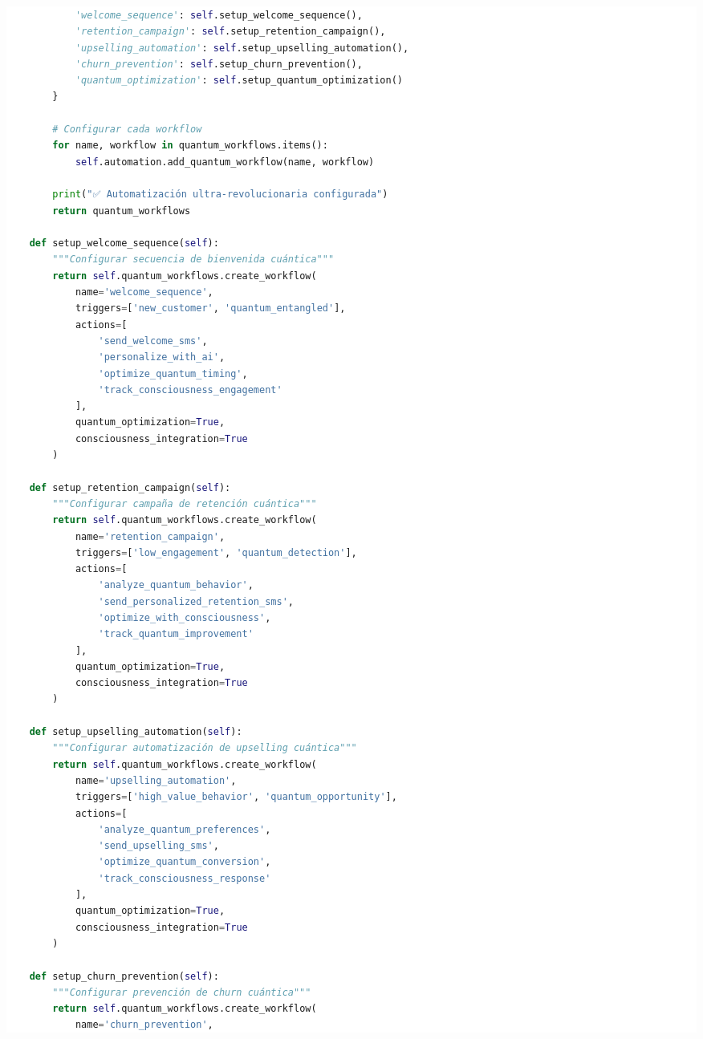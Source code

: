 ```python
            'welcome_sequence': self.setup_welcome_sequence(),
            'retention_campaign': self.setup_retention_campaign(),
            'upselling_automation': self.setup_upselling_automation(),
            'churn_prevention': self.setup_churn_prevention(),
            'quantum_optimization': self.setup_quantum_optimization()
        }
        
        # Configurar cada workflow
        for name, workflow in quantum_workflows.items():
            self.automation.add_quantum_workflow(name, workflow)
        
        print("✅ Automatización ultra-revolucionaria configurada")
        return quantum_workflows
    
    def setup_welcome_sequence(self):
        """Configurar secuencia de bienvenida cuántica"""
        return self.quantum_workflows.create_workflow(
            name='welcome_sequence',
            triggers=['new_customer', 'quantum_entangled'],
            actions=[
                'send_welcome_sms',
                'personalize_with_ai',
                'optimize_quantum_timing',
                'track_consciousness_engagement'
            ],
            quantum_optimization=True,
            consciousness_integration=True
        )
    
    def setup_retention_campaign(self):
        """Configurar campaña de retención cuántica"""
        return self.quantum_workflows.create_workflow(
            name='retention_campaign',
            triggers=['low_engagement', 'quantum_detection'],
            actions=[
                'analyze_quantum_behavior',
                'send_personalized_retention_sms',
                'optimize_with_consciousness',
                'track_quantum_improvement'
            ],
            quantum_optimization=True,
            consciousness_integration=True
        )
    
    def setup_upselling_automation(self):
        """Configurar automatización de upselling cuántica"""
        return self.quantum_workflows.create_workflow(
            name='upselling_automation',
            triggers=['high_value_behavior', 'quantum_opportunity'],
            actions=[
                'analyze_quantum_preferences',
                'send_upselling_sms',
                'optimize_quantum_conversion',
                'track_consciousness_response'
            ],
            quantum_optimization=True,
            consciousness_integration=True
        )
    
    def setup_churn_prevention(self):
        """Configurar prevención de churn cuántica"""
        return self.quantum_workflows.create_workflow(
            name='churn_prevention',
```